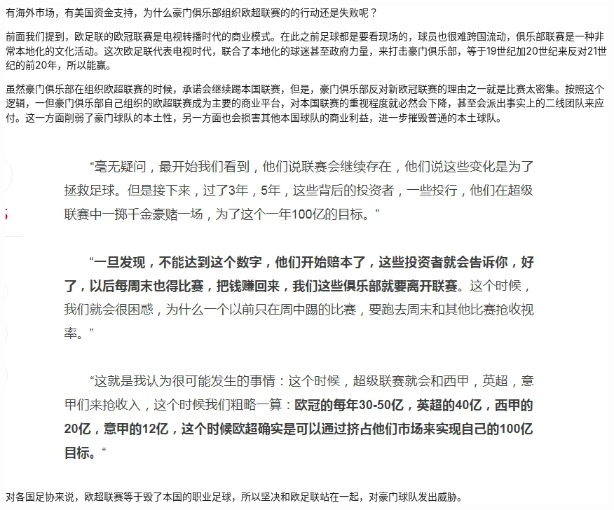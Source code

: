 有海外市场，有美国资金支持，为什么豪门俱乐部组织欧超联赛的的行动还是失败呢？

前面我们提到，欧足联的欧冠联赛是电视转播时代的商业模式。在此之前足球都是要看现场的，球员也很难跨国流动，俱乐部联赛是一种非常本地化的文化活动。这次欧足联代表电视时代，联合了本地化的球迷甚至政府力量，来打击豪门俱乐部，等于19世纪加20世纪来反对21世纪的前20年，所以能赢。

虽然豪门俱乐部在组织欧超联赛的时候，承诺会继续踢本国联赛，但是，豪门俱乐部反对新欧冠联赛的理由之一就是比赛太密集。按照这个逻辑，一但豪门俱乐部自己组织的欧超联赛成为主要的商业平台，对本国联赛的重视程度就必然会下降，甚至会派出事实上的二线团队来应付。这一方面削弱了豪门球队的本土性，另一方面也会损害其他本国球队的商业利益，进一步摧毁普通的本土球队。

![](/images/btnews/btnews/0201_0300/0269/image17.webp)

对各国足协来说，欧超联赛等于毁了本国的职业足球，所以坚决和欧足联站在一起，对豪门球队发出威胁。
